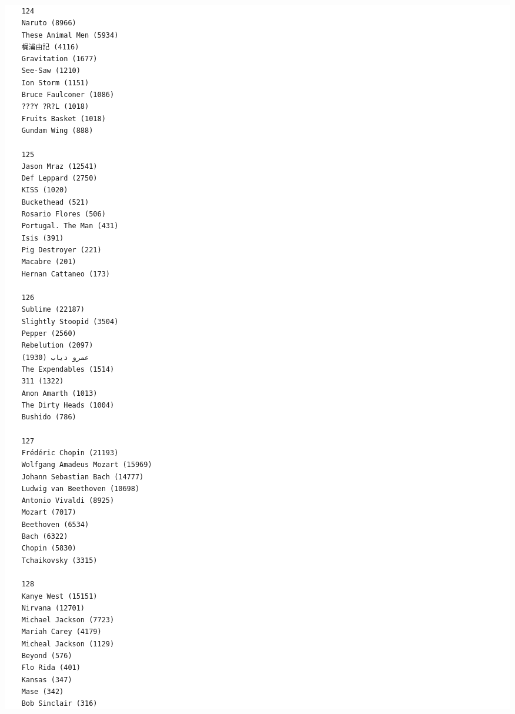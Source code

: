 		124
		Naruto (8966)
		These Animal Men (5934)
		梶浦由記 (4116)
		Gravitation (1677)
		See-Saw (1210)
		Ion Storm (1151)
		Bruce Faulconer (1086)
		???Y ?R?L (1018)
		Fruits Basket (1018)
		Gundam Wing (888)

		125
		Jason Mraz (12541)
		Def Leppard (2750)
		KISS (1020)
		Buckethead (521)
		Rosario Flores (506)
		Portugal. The Man (431)
		Isis (391)
		Pig Destroyer (221)
		Macabre (201)
		Hernan Cattaneo (173)

		126
		Sublime (22187)
		Slightly Stoopid (3504)
		Pepper (2560)
		Rebelution (2097)
		عمرو دياب (1930)
		The Expendables (1514)
		311 (1322)
		Amon Amarth (1013)
		The Dirty Heads (1004)
		Bushido (786)

		127
		Frédéric Chopin (21193)
		Wolfgang Amadeus Mozart (15969)
		Johann Sebastian Bach (14777)
		Ludwig van Beethoven (10698)
		Antonio Vivaldi (8925)
		Mozart (7017)
		Beethoven (6534)
		Bach (6322)
		Chopin (5830)
		Tchaikovsky (3315)

		128
		Kanye West (15151)
		Nirvana (12701)
		Michael Jackson (7723)
		Mariah Carey (4179)
		Micheal Jackson (1129)
		Beyond (576)
		Flo Rida (401)
		Kansas (347)
		Mase (342)
		Bob Sinclair (316)
